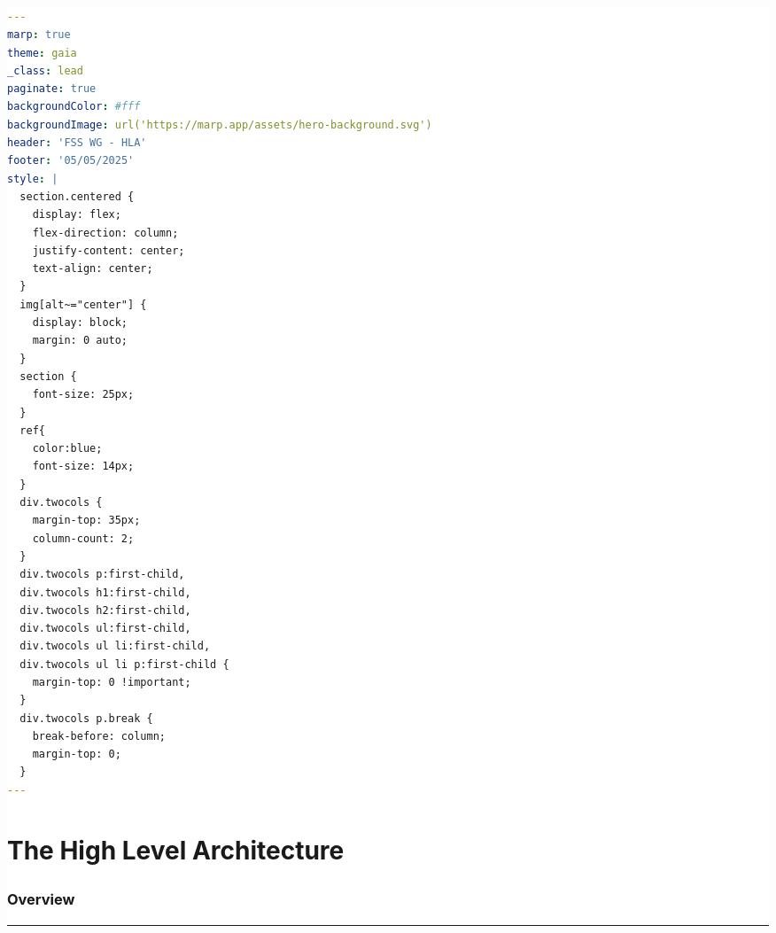 ```yaml
---
marp: true
theme: gaia
_class: lead
paginate: true
backgroundColor: #fff
backgroundImage: url('https://marp.app/assets/hero-background.svg')
header: 'FSS WG - HLA'
footer: '05/05/2025'
style: |
  section.centered {
    display: flex;
    flex-direction: column;
    justify-content: center;
    text-align: center;
  }
  img[alt~="center"] {
    display: block;
    margin: 0 auto;
  }
  section {
    font-size: 25px;
  }
  ref{
    color:blue;
    font-size: 14px;
  }
  div.twocols {
    margin-top: 35px;
    column-count: 2;
  }
  div.twocols p:first-child,
  div.twocols h1:first-child,
  div.twocols h2:first-child,
  div.twocols ul:first-child,
  div.twocols ul li:first-child,
  div.twocols ul li p:first-child {
    margin-top: 0 !important;
  }
  div.twocols p.break {
    break-before: column;
    margin-top: 0;
  }
---
```



# The **H**igh **L**evel **A**rchitecture
### Overview

---
